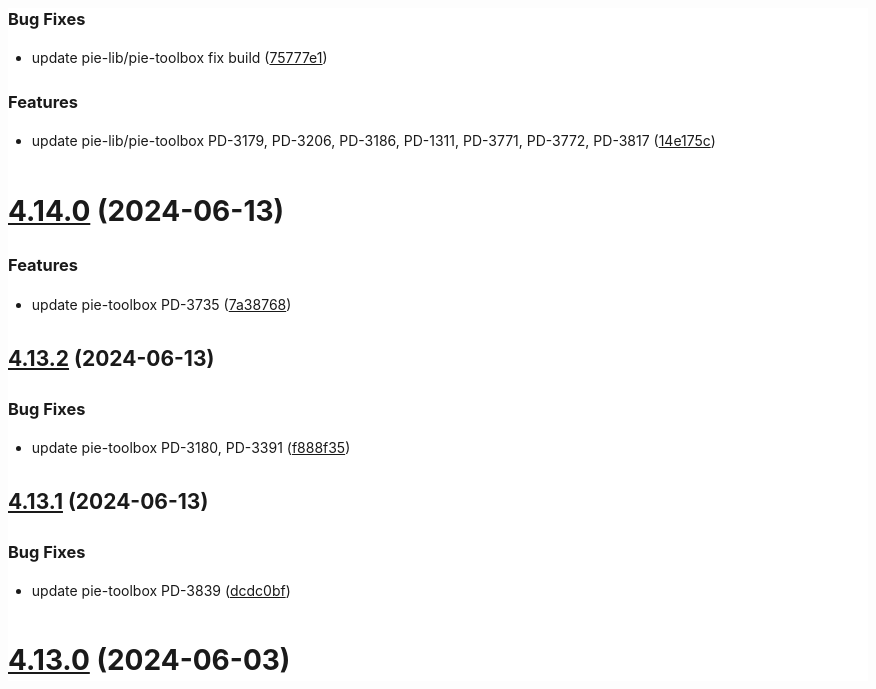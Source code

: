 
### Bug Fixes

* update pie-lib/pie-toolbox fix build ([75777e1](https://github.com/pie-framework/pie-elements/commit/75777e189786cb9041bd0d2f843c023a1ea5b8b1))


### Features

* update pie-lib/pie-toolbox PD-3179, PD-3206, PD-3186, PD-1311, PD-3771, PD-3772, PD-3817 ([14e175c](https://github.com/pie-framework/pie-elements/commit/14e175cd62770ab4d7ba8bf83e6d0c9ad683f595))





# [4.14.0](https://github.com/pie-framework/pie-elements/compare/@pie-element/hotspot-controller@4.13.2...@pie-element/hotspot-controller@4.14.0) (2024-06-13)


### Features

* update pie-toolbox PD-3735 ([7a38768](https://github.com/pie-framework/pie-elements/commit/7a38768b320640de853e90e137082e141ee4ad1f))





## [4.13.2](https://github.com/pie-framework/pie-elements/compare/@pie-element/hotspot-controller@4.13.1...@pie-element/hotspot-controller@4.13.2) (2024-06-13)


### Bug Fixes

* update pie-toolbox PD-3180, PD-3391 ([f888f35](https://github.com/pie-framework/pie-elements/commit/f888f350468fca91379d4216c9c696c30695add3))





## [4.13.1](https://github.com/pie-framework/pie-elements/compare/@pie-element/hotspot-controller@4.13.0...@pie-element/hotspot-controller@4.13.1) (2024-06-13)


### Bug Fixes

* update pie-toolbox PD-3839 ([dcdc0bf](https://github.com/pie-framework/pie-elements/commit/dcdc0bf9a7cc341d257de831e87915fb9425e4a2))





# [4.13.0](https://github.com/pie-framework/pie-elements/compare/@pie-element/hotspot-controller@4.12.1...@pie-element/hotspot-controller@4.13.0) (2024-06-03)
